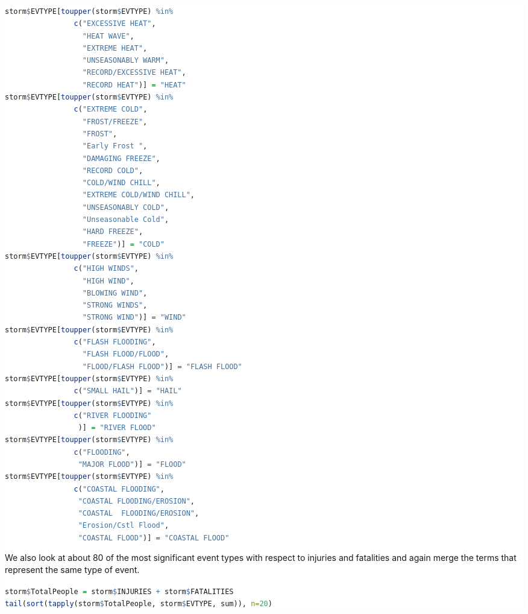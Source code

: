 ```r
storm$EVTYPE[toupper(storm$EVTYPE) %in%
                c("EXCESSIVE HEAT",
                  "HEAT WAVE",
                  "EXTREME HEAT",
                  "UNSEASONABLY WARM",
                  "RECORD/EXCESSIVE HEAT",
                  "RECORD HEAT")] = "HEAT"
storm$EVTYPE[toupper(storm$EVTYPE) %in%
                c("EXTREME COLD",
                  "FROST/FREEZE",
                  "FROST",
                  "Early Frost ",
                  "DAMAGING FREEZE",
                  "RECORD COLD",
                  "COLD/WIND CHILL",
                  "EXTREME COLD/WIND CHILL",
                  "UNSEASONABLY COLD",
                  "Unseasonable Cold",
                  "HARD FREEZE",
                  "FREEZE")] = "COLD"
storm$EVTYPE[toupper(storm$EVTYPE) %in%
                c("HIGH WINDS",
                  "HIGH WIND",
                  "BLOWING WIND",
                  "STRONG WINDS",
                  "STRONG WIND")] = "WIND"
storm$EVTYPE[toupper(storm$EVTYPE) %in%
                c("FLASH FLOODING",
                  "FLASH FLOOD/FLOOD",
                  "FLOOD/FLASH FLOOD")] = "FLASH FLOOD"
storm$EVTYPE[toupper(storm$EVTYPE) %in%
                c("SMALL HAIL")] = "HAIL"
storm$EVTYPE[toupper(storm$EVTYPE) %in%
                c("RIVER FLOODING"
                 )] = "RIVER FLOOD"
storm$EVTYPE[toupper(storm$EVTYPE) %in%
                c("FLOODING",
                 "MAJOR FLOOD")] = "FLOOD"
storm$EVTYPE[toupper(storm$EVTYPE) %in%
                c("COASTAL FLOODING",
                 "COASTAL FLOODING/EROSION",
                 "COASTAL  FLOODING/EROSION",
                 "Erosion/Cstl Flood",
                 "COASTAL FLOOD")] = "COASTAL FLOOD"
```

We also look at about 80 of the most significant event types with respect to injuries and
fatalities and again merge the terms that represent the same type of event.


```r
storm$TotalPeople = storm$INJURIES + storm$FATALITIES
tail(sort(tapply(storm$TotalPeople, storm$EVTYPE, sum)), n=20)
```
